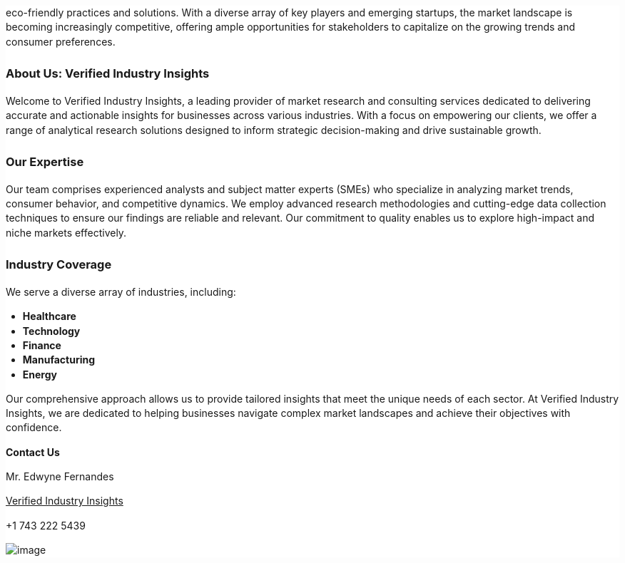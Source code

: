 eco-friendly practices and solutions. With a diverse array of key players and emerging startups, the market landscape is becoming increasingly competitive, offering ample opportunities for stakeholders to capitalize on the growing trends and consumer preferences.</p><h3>About Us: Verified Industry Insights</h3><p>Welcome to Verified Industry Insights, a leading provider of market research and consulting services dedicated to delivering accurate and actionable insights for businesses across various industries. With a focus on empowering our clients, we offer a range of analytical research solutions designed to inform strategic decision-making and drive sustainable growth.</p><h3>Our Expertise</h3><p>Our team comprises experienced analysts and subject matter experts (SMEs) who specialize in analyzing market trends, consumer behavior, and competitive dynamics. We employ advanced research methodologies and cutting-edge data collection techniques to ensure our findings are reliable and relevant. Our commitment to quality enables us to explore high-impact and niche markets effectively.</p><h3>Industry Coverage</h3><p>We serve a diverse array of industries, including:</p><ul><li><strong>Healthcare</strong></li><li><strong>Technology</strong></li><li><strong>Finance</strong></li><li><strong>Manufacturing</strong></li><li><strong>Energy</strong></li></ul><p>Our comprehensive approach allows us to provide tailored insights that meet the unique needs of each sector. At Verified Industry Insights, we are dedicated to helping businesses navigate complex market landscapes and achieve their objectives with confidence.</p><p><strong>Contact Us</strong></p><p>Mr. Edwyne Fernandes</p><p><a href="https://www.verifiedindustryinsights.com/">Verified Industry Insights</a></p><p>+1 743 222 5439</p>
![image](https://github.com/user-attachments/assets/a1f1419f-4daa-4fdd-a8ab-242d2009bee8)
